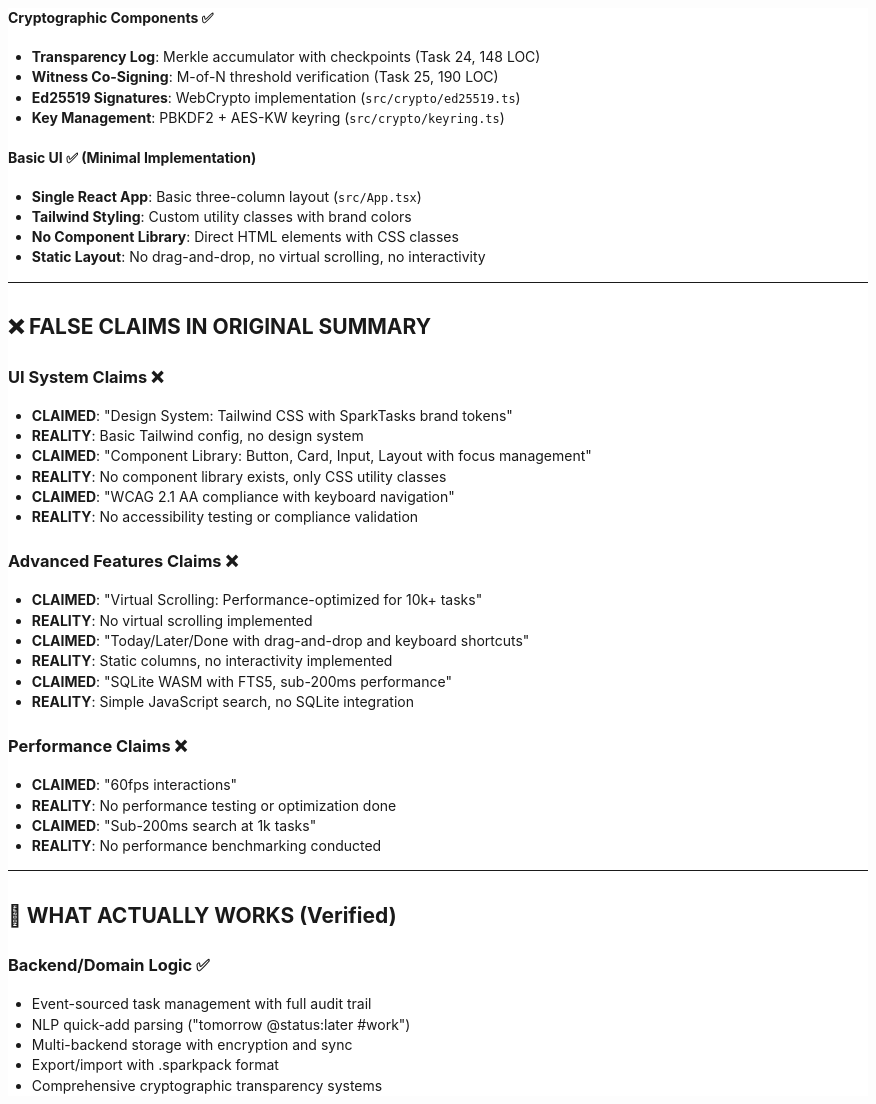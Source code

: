 #### **Cryptographic Components** ✅
- **Transparency Log**: Merkle accumulator with checkpoints (Task 24, 148 LOC)
- **Witness Co-Signing**: M-of-N threshold verification (Task 25, 190 LOC)
- **Ed25519 Signatures**: WebCrypto implementation (`src/crypto/ed25519.ts`)
- **Key Management**: PBKDF2 + AES-KW keyring (`src/crypto/keyring.ts`)

#### **Basic UI** ✅ (Minimal Implementation)
- **Single React App**: Basic three-column layout (`src/App.tsx`)
- **Tailwind Styling**: Custom utility classes with brand colors
- **No Component Library**: Direct HTML elements with CSS classes
- **Static Layout**: No drag-and-drop, no virtual scrolling, no interactivity

---

## ❌ **FALSE CLAIMS IN ORIGINAL SUMMARY**

### **UI System Claims** ❌
- **CLAIMED**: "Design System: Tailwind CSS with SparkTasks brand tokens"
- **REALITY**: Basic Tailwind config, no design system
- **CLAIMED**: "Component Library: Button, Card, Input, Layout with focus management"  
- **REALITY**: No component library exists, only CSS utility classes
- **CLAIMED**: "WCAG 2.1 AA compliance with keyboard navigation"
- **REALITY**: No accessibility testing or compliance validation

### **Advanced Features Claims** ❌
- **CLAIMED**: "Virtual Scrolling: Performance-optimized for 10k+ tasks"
- **REALITY**: No virtual scrolling implemented
- **CLAIMED**: "Today/Later/Done with drag-and-drop and keyboard shortcuts"
- **REALITY**: Static columns, no interactivity implemented
- **CLAIMED**: "SQLite WASM with FTS5, sub-200ms performance"
- **REALITY**: Simple JavaScript search, no SQLite integration

### **Performance Claims** ❌  
- **CLAIMED**: "60fps interactions" 
- **REALITY**: No performance testing or optimization done
- **CLAIMED**: "Sub-200ms search at 1k tasks"
- **REALITY**: No performance benchmarking conducted

---

## 🔧 **WHAT ACTUALLY WORKS** (Verified)

### **Backend/Domain Logic** ✅
- Event-sourced task management with full audit trail
- NLP quick-add parsing ("tomorrow @status:later #work")
- Multi-backend storage with encryption and sync
- Export/import with .sparkpack format
- Comprehensive cryptographic transparency systems
